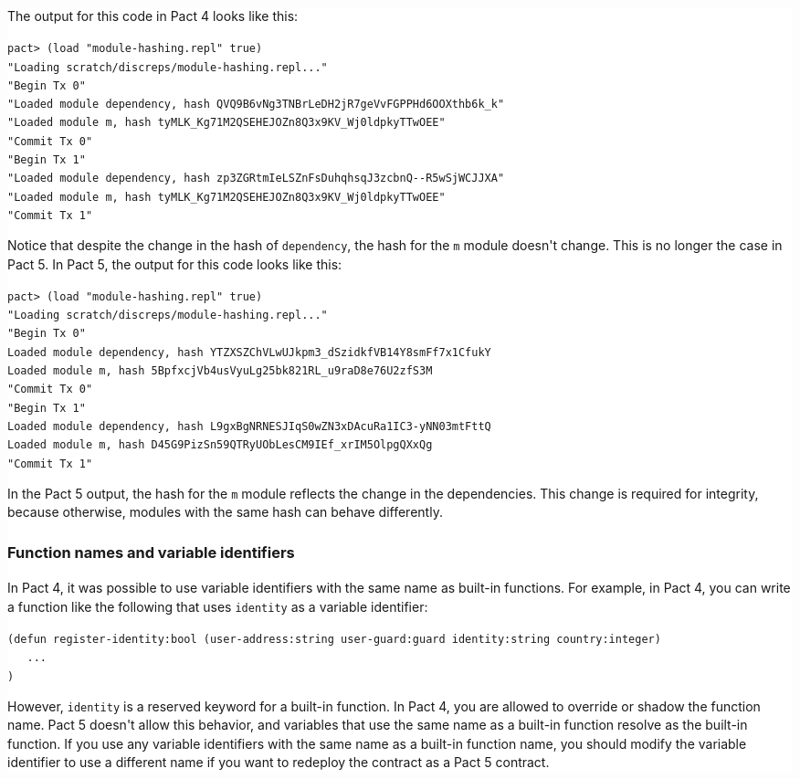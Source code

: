 The output for this code in Pact 4 looks like this:

```pact
pact> (load "module-hashing.repl" true)
"Loading scratch/discreps/module-hashing.repl..."
"Begin Tx 0"
"Loaded module dependency, hash QVQ9B6vNg3TNBrLeDH2jR7geVvFGPPHd6OOXthb6k_k"
"Loaded module m, hash tyMLK_Kg71M2QSEHEJOZn8Q3x9KV_Wj0ldpkyTTwOEE"
"Commit Tx 0"
"Begin Tx 1"
"Loaded module dependency, hash zp3ZGRtmIeLSZnFsDuhqhsqJ3zcbnQ--R5wSjWCJJXA"
"Loaded module m, hash tyMLK_Kg71M2QSEHEJOZn8Q3x9KV_Wj0ldpkyTTwOEE"
"Commit Tx 1"
```

Notice that despite the change in the hash of `dependency`, the hash for the `m`  module doesn't change. 
This is no longer the case in Pact 5. 
In Pact 5, the output for this code looks like this:

```pact
pact> (load "module-hashing.repl" true)
"Loading scratch/discreps/module-hashing.repl..."
"Begin Tx 0"
Loaded module dependency, hash YTZXSZChVLwUJkpm3_dSzidkfVB14Y8smFf7x1CfukY
Loaded module m, hash 5BpfxcjVb4usVyuLg25bk821RL_u9raD8e76U2zfS3M
"Commit Tx 0"
"Begin Tx 1"
Loaded module dependency, hash L9gxBgNRNESJIqS0wZN3xDAcuRa1IC3-yNN03mtFttQ
Loaded module m, hash D45G9PizSn59QTRyUObLesCM9IEf_xrIM5OlpgQXxQg
"Commit Tx 1"
```

In the Pact 5 output, the hash for the `m` module reflects the change in the dependencies. 
This change is required for integrity, because otherwise, modules with the same hash can behave differently.

### Function names and variable identifiers

In Pact 4, it was possible to use variable identifiers with the same name as built-in functions. 
For example, in Pact 4, you can write a function like the following that uses `identity` as a variable identifier:

```pact
(defun register-identity:bool (user-address:string user-guard:guard identity:string country:integer)
   ...
)
```

However, `identity` is a reserved keyword for a built-in function.
In Pact 4, you are allowed to override or shadow the function name.
Pact 5 doesn't allow this behavior, and variables that use the same name as a built-in function resolve as the built-in function.
If you use any variable identifiers with the same name as a built-in function name, you should modify the variable identifier to use a different name if you want to redeploy the contract as a Pact 5 contract.
